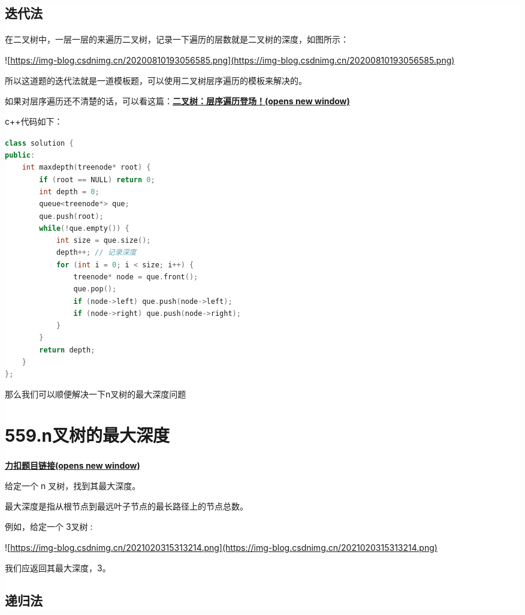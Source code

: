 ## ****迭代法****

在二叉树中，一层一层的来遍历二叉树，记录一下遍历的层数就是二叉树的深度，如图所示：

![https://img-blog.csdnimg.cn/20200810193056585.png](https://img-blog.csdnimg.cn/20200810193056585.png)

所以这道题的迭代法就是一道模板题，可以使用二叉树层序遍历的模板来解决的。

如果对层序遍历还不清楚的话，可以看这篇：**[二叉树：层序遍历登场！(opens new window)](https://programmercarl.com/0102.%E4%BA%8C%E5%8F%89%E6%A0%91%E7%9A%84%E5%B1%82%E5%BA%8F%E9%81%8D%E5%8E%86.html)**

c++代码如下：

```cpp
class solution {
public:
    int maxdepth(treenode* root) {
        if (root == NULL) return 0;
        int depth = 0;
        queue<treenode*> que;
        que.push(root);
        while(!que.empty()) {
            int size = que.size();
            depth++; // 记录深度
            for (int i = 0; i < size; i++) {
                treenode* node = que.front();
                que.pop();
                if (node->left) que.push(node->left);
                if (node->right) que.push(node->right);
            }
        }
        return depth;
    }
};

```

那么我们可以顺便解决一下n叉树的最大深度问题

# **559.n叉树的最大深度**

**[力扣题目链接(opens new window)](https://leetcode-cn.com/problems/maximum-depth-of-n-ary-tree/)**

给定一个 n 叉树，找到其最大深度。

最大深度是指从根节点到最远叶子节点的最长路径上的节点总数。

例如，给定一个 3叉树 :

![https://img-blog.csdnimg.cn/2021020315313214.png](https://img-blog.csdnimg.cn/2021020315313214.png)

我们应返回其最大深度，3。

## **递归法**
